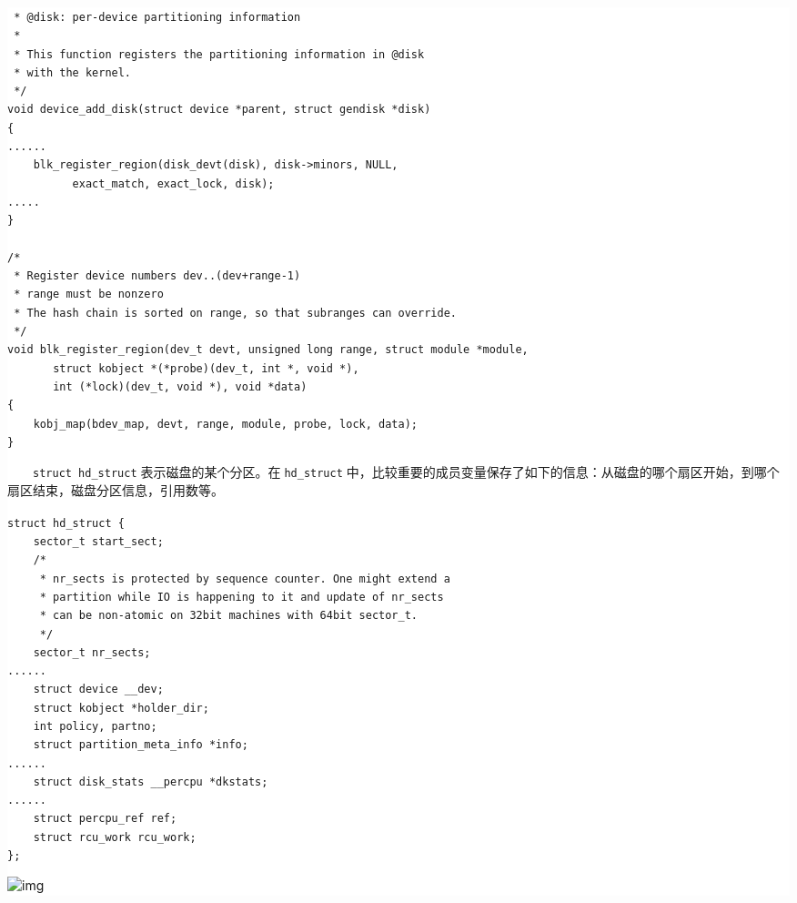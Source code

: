 ```text
 * @disk: per-device partitioning information
 *
 * This function registers the partitioning information in @disk
 * with the kernel.
 */
void device_add_disk(struct device *parent, struct gendisk *disk)
{
......
    blk_register_region(disk_devt(disk), disk->minors, NULL,
          exact_match, exact_lock, disk);
.....
}
​
/*
 * Register device numbers dev..(dev+range-1)
 * range must be nonzero
 * The hash chain is sorted on range, so that subranges can override.
 */
void blk_register_region(dev_t devt, unsigned long range, struct module *module,
       struct kobject *(*probe)(dev_t, int *, void *),
       int (*lock)(dev_t, void *), void *data)
{
    kobj_map(bdev_map, devt, range, module, probe, lock, data);
}
```

  `struct hd_struct` 表示磁盘的某个分区。在 `hd_struct` 中，比较重要的成员变量保存了如下的信息：从磁盘的哪个扇区开始，到哪个扇区结束，磁盘分区信息，引用数等。

```text
struct hd_struct {
    sector_t start_sect;
    /*
     * nr_sects is protected by sequence counter. One might extend a
     * partition while IO is happening to it and update of nr_sects
     * can be non-atomic on 32bit machines with 64bit sector_t.
     */
    sector_t nr_sects;
......
    struct device __dev;
    struct kobject *holder_dir;
    int policy, partno;
    struct partition_meta_info *info;
......
    struct disk_stats __percpu *dkstats;
......
    struct percpu_ref ref;
    struct rcu_work rcu_work;
};
```

![img](https://static001.geekbang.org/resource/image/85/76/85f4d83e7ebf2aadf7ffcd5fd393b176.png)
